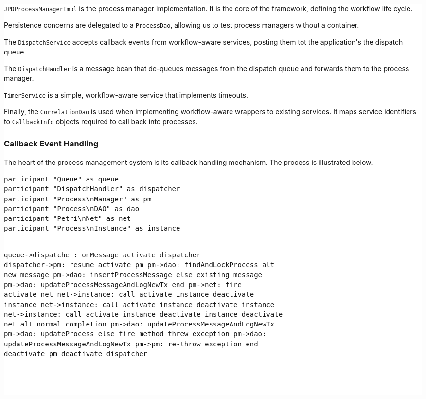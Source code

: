 `JPDProcessManagerImpl` is the process manager implementation. It is the
core of the framework, defining the workflow life cycle.

Persistence concerns are delegated to a `ProcessDao`, allowing us to
test process managers without a container.

The `DispatchService` accepts callback events from workflow-aware
services, posting them tot the application's the dispatch queue.

The `DispatchHandler` is a message bean that de-queues messages from
the dispatch queue and forwards them to the process manager.

`TimerService` is a simple, workflow-aware service that implements
timeouts.

Finally, the `CorrelationDao` is used when implementing workflow-aware
wrappers to existing services. It maps service identifiers to
`CallbackInfo` objects required to call back into processes.


### Callback Event Handling ###

The heart of the process management system is its callback handling
mechanism. The process is illustrated below.

<div class="figure">
  <div class="wsd">
    <pre>
participant "Queue" as queue
participant "DispatchHandler" as dispatcher
participant "Process\nManager" as pm
participant "Process\nDAO" as dao
participant "Petri\nNet" as net
participant "Process\nInstance" as instance

queue->dispatcher: onMessage
activate dispatcher
dispatcher->pm: resume
activate pm
pm->dao: findAndLockProcess
alt new message
    pm->dao: insertProcessMessage
else existing message
    pm->dao: updateProcessMessageAndLogNewTx
end
pm->net: fire
activate net
net->instance: call
activate instance
deactivate instance
net->instance: call
activate instance
deactivate instance
net->instance: call
activate instance
deactivate instance
deactivate net
alt normal completion
    pm->dao: updateProcessMessageAndLogNewTx
    pm->dao: updateProcess
else fire method threw exception
    pm->dao: updateProcessMessageAndLogNewTx
    pm->pm: re-throw exception
end
deactivate pm
deactivate dispatcher
